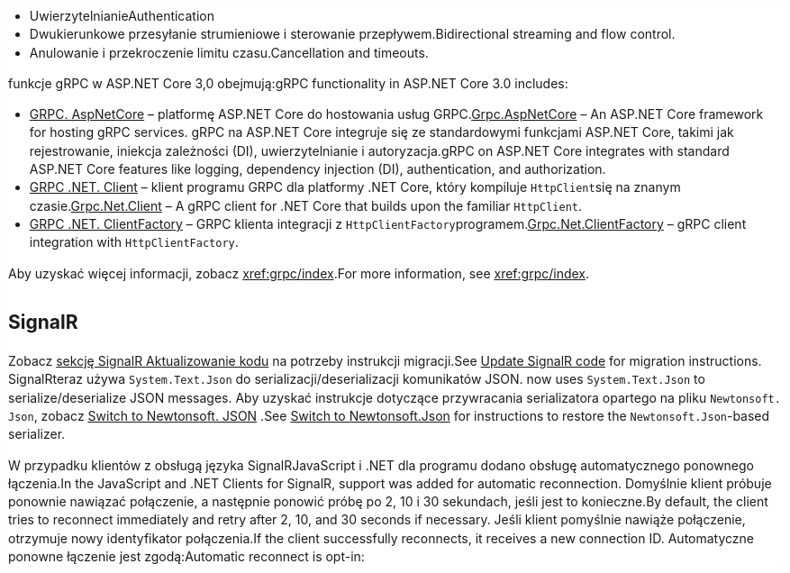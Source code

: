   * <span data-ttu-id="9caf9-144">Uwierzytelnianie</span><span class="sxs-lookup"><span data-stu-id="9caf9-144">Authentication</span></span>
  * <span data-ttu-id="9caf9-145">Dwukierunkowe przesyłanie strumieniowe i sterowanie przepływem.</span><span class="sxs-lookup"><span data-stu-id="9caf9-145">Bidirectional streaming and flow control.</span></span>
  * <span data-ttu-id="9caf9-146">Anulowanie i przekroczenie limitu czasu.</span><span class="sxs-lookup"><span data-stu-id="9caf9-146">Cancellation and timeouts.</span></span>

<span data-ttu-id="9caf9-147">funkcje gRPC w ASP.NET Core 3,0 obejmują:</span><span class="sxs-lookup"><span data-stu-id="9caf9-147">gRPC functionality in ASP.NET Core 3.0 includes:</span></span>

* <span data-ttu-id="9caf9-148">[GRPC. AspNetCore](https://www.nuget.org/packages/Grpc.AspNetCore) &ndash; platformę ASP.NET Core do hostowania usług GRPC.</span><span class="sxs-lookup"><span data-stu-id="9caf9-148">[Grpc.AspNetCore](https://www.nuget.org/packages/Grpc.AspNetCore) &ndash; An ASP.NET Core framework for hosting gRPC services.</span></span> <span data-ttu-id="9caf9-149">gRPC na ASP.NET Core integruje się ze standardowymi funkcjami ASP.NET Core, takimi jak rejestrowanie, iniekcja zależności (DI), uwierzytelnianie i autoryzacja.</span><span class="sxs-lookup"><span data-stu-id="9caf9-149">gRPC on ASP.NET Core integrates with standard ASP.NET Core features like logging, dependency injection (DI), authentication, and authorization.</span></span>
* <span data-ttu-id="9caf9-150">[GRPC .NET. Client](https://www.nuget.org/packages/Grpc.Net.Client) &ndash; klient programu GRPC dla platformy .NET Core, który kompiluje `HttpClient`się na znanym czasie.</span><span class="sxs-lookup"><span data-stu-id="9caf9-150">[Grpc.Net.Client](https://www.nuget.org/packages/Grpc.Net.Client) &ndash; A gRPC client for .NET Core that builds upon the familiar `HttpClient`.</span></span>
* <span data-ttu-id="9caf9-151">[GRPC .NET. ClientFactory](https://www.nuget.org/packages/Grpc.Net.ClientFactory) &ndash; GRPC klienta integracji z `HttpClientFactory`programem.</span><span class="sxs-lookup"><span data-stu-id="9caf9-151">[Grpc.Net.ClientFactory](https://www.nuget.org/packages/Grpc.Net.ClientFactory) &ndash; gRPC client integration with `HttpClientFactory`.</span></span>

<span data-ttu-id="9caf9-152">Aby uzyskać więcej informacji, zobacz <xref:grpc/index>.</span><span class="sxs-lookup"><span data-stu-id="9caf9-152">For more information, see <xref:grpc/index>.</span></span>

## SignalR

<span data-ttu-id="9caf9-153">Zobacz [sekcję SignalR Aktualizowanie kodu](xref:migration/22-to-30#signalr) na potrzeby instrukcji migracji.</span><span class="sxs-lookup"><span data-stu-id="9caf9-153">See [Update SignalR code](xref:migration/22-to-30#signalr) for migration instructions.</span></span> SignalR<span data-ttu-id="9caf9-154">teraz używa `System.Text.Json` do serializacji/deserializacji komunikatów JSON.</span><span class="sxs-lookup"><span data-stu-id="9caf9-154"> now uses `System.Text.Json` to serialize/deserialize JSON messages.</span></span> <span data-ttu-id="9caf9-155">Aby uzyskać instrukcje dotyczące przywracania serializatora opartego na pliku `Newtonsoft.Json`, zobacz [Switch to Newtonsoft. JSON](xref:migration/22-to-30#switch-to-newtonsoftjson) .</span><span class="sxs-lookup"><span data-stu-id="9caf9-155">See [Switch to Newtonsoft.Json](xref:migration/22-to-30#switch-to-newtonsoftjson) for instructions to restore the `Newtonsoft.Json`-based serializer.</span></span>

<span data-ttu-id="9caf9-156">W przypadku klientów z obsługą języka SignalRJavaScript i .NET dla programu dodano obsługę automatycznego ponownego łączenia.</span><span class="sxs-lookup"><span data-stu-id="9caf9-156">In the JavaScript and .NET Clients for SignalR, support was added for automatic reconnection.</span></span> <span data-ttu-id="9caf9-157">Domyślnie klient próbuje ponownie nawiązać połączenie, a następnie ponowić próbę po 2, 10 i 30 sekundach, jeśli jest to konieczne.</span><span class="sxs-lookup"><span data-stu-id="9caf9-157">By default, the client tries to reconnect immediately and retry after 2, 10, and 30 seconds if necessary.</span></span> <span data-ttu-id="9caf9-158">Jeśli klient pomyślnie nawiąże połączenie, otrzymuje nowy identyfikator połączenia.</span><span class="sxs-lookup"><span data-stu-id="9caf9-158">If the client successfully reconnects, it receives a new connection ID.</span></span> <span data-ttu-id="9caf9-159">Automatyczne ponowne łączenie jest zgodą:</span><span class="sxs-lookup"><span data-stu-id="9caf9-159">Automatic reconnect is opt-in:</span></span>

